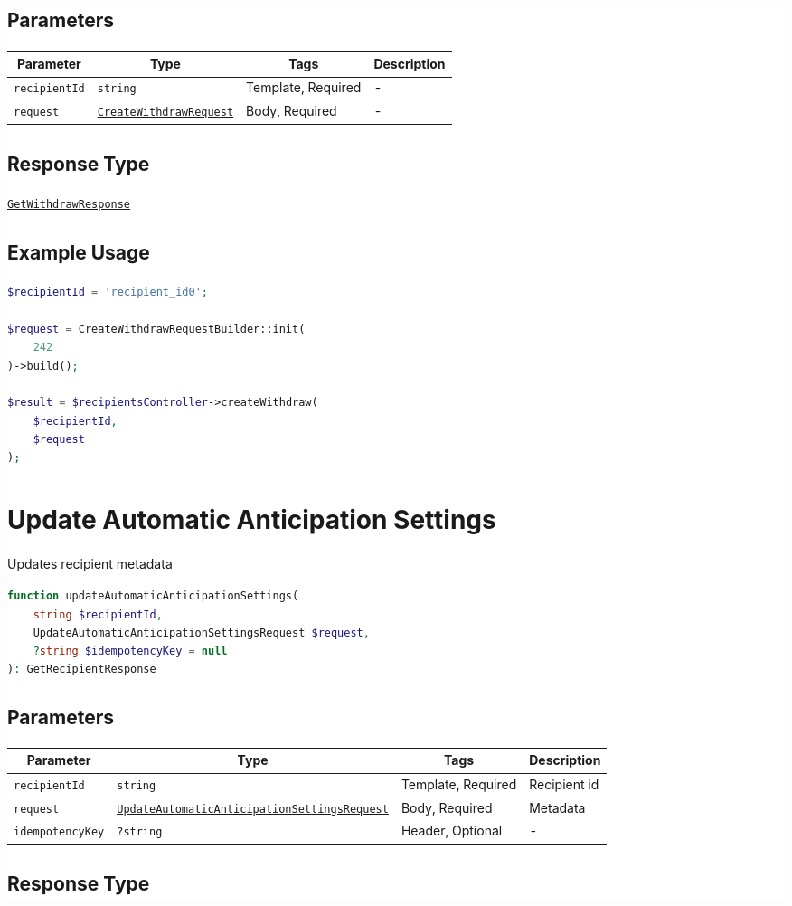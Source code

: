 ## Parameters

| Parameter | Type | Tags | Description |
|  --- | --- | --- | --- |
| `recipientId` | `string` | Template, Required | - |
| `request` | [`CreateWithdrawRequest`](../../doc/models/create-withdraw-request.md) | Body, Required | - |

## Response Type

[`GetWithdrawResponse`](../../doc/models/get-withdraw-response.md)

## Example Usage

```php
$recipientId = 'recipient_id0';

$request = CreateWithdrawRequestBuilder::init(
    242
)->build();

$result = $recipientsController->createWithdraw(
    $recipientId,
    $request
);
```


# Update Automatic Anticipation Settings

Updates recipient metadata

```php
function updateAutomaticAnticipationSettings(
    string $recipientId,
    UpdateAutomaticAnticipationSettingsRequest $request,
    ?string $idempotencyKey = null
): GetRecipientResponse
```

## Parameters

| Parameter | Type | Tags | Description |
|  --- | --- | --- | --- |
| `recipientId` | `string` | Template, Required | Recipient id |
| `request` | [`UpdateAutomaticAnticipationSettingsRequest`](../../doc/models/update-automatic-anticipation-settings-request.md) | Body, Required | Metadata |
| `idempotencyKey` | `?string` | Header, Optional | - |

## Response Type
